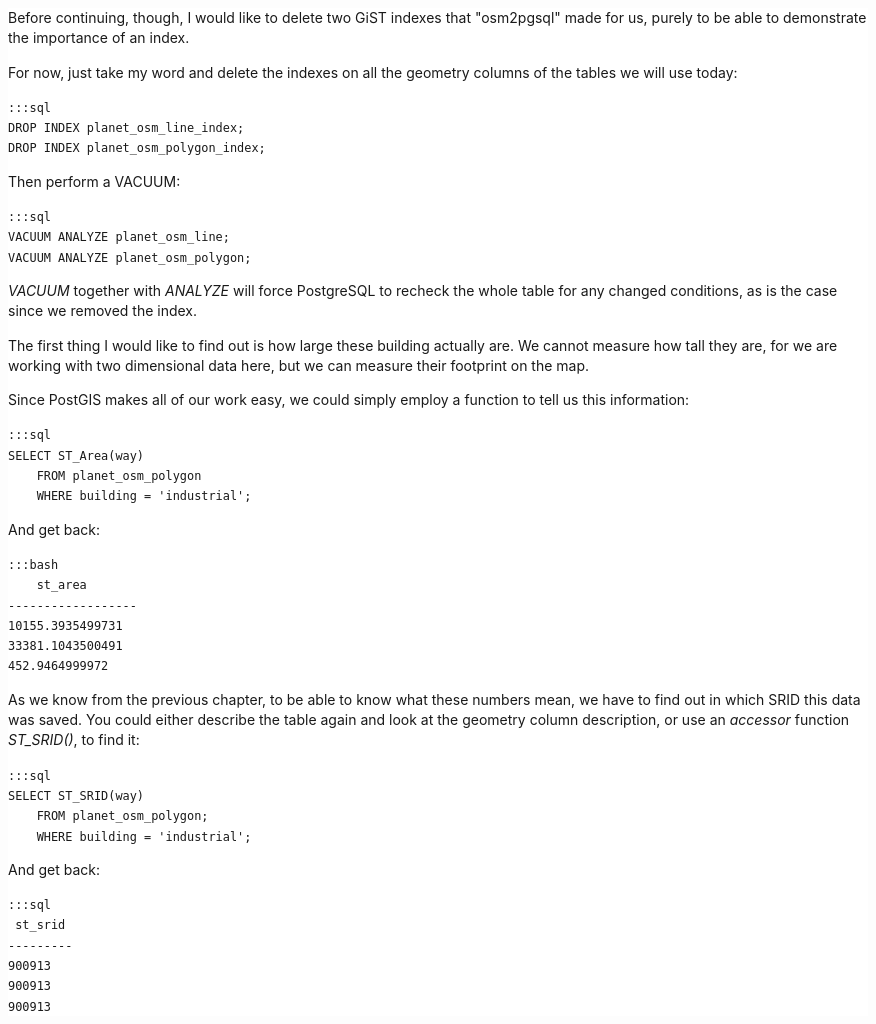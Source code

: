 Before continuing, though, I would like to delete two GiST indexes that "osm2pgsql" made for us, purely to be able to demonstrate the importance of an index.

For now, just take my word and delete the indexes on all the geometry columns of the tables we will use today:

	:::sql
	DROP INDEX planet_osm_line_index;
	DROP INDEX planet_osm_polygon_index;

Then perform a VACUUM:

	:::sql
	VACUUM ANALYZE planet_osm_line;
	VACUUM ANALYZE planet_osm_polygon;
	
*VACUUM* together with *ANALYZE* will force PostgreSQL to recheck the whole table for any changed conditions, as is the case since we removed the index.

The first thing I would like to find out is how large these building actually are.
We cannot measure how tall they are, for we are working with two dimensional data here, but we can measure their footprint on the map.

Since PostGIS makes all of our work easy, we could simply employ a function to tell us this information:

	:::sql
	SELECT ST_Area(way)
		FROM planet_osm_polygon
		WHERE building = 'industrial';

And get back:

	:::bash
		st_area      
	------------------
	10155.3935499731
	33381.1043500491
	452.9464999972

As we know from the previous chapter, to be able to know what these numbers mean, we have to find out in which SRID this data was saved.
You could either describe the table again and look at the geometry column description, or use an *accessor* function *ST_SRID()*, to find it:

	:::sql
	SELECT ST_SRID(way)
		FROM planet_osm_polygon;
		WHERE building = 'industrial';

And get back:

	:::sql
	 st_srid 
	---------
	900913
	900913
	900913
	